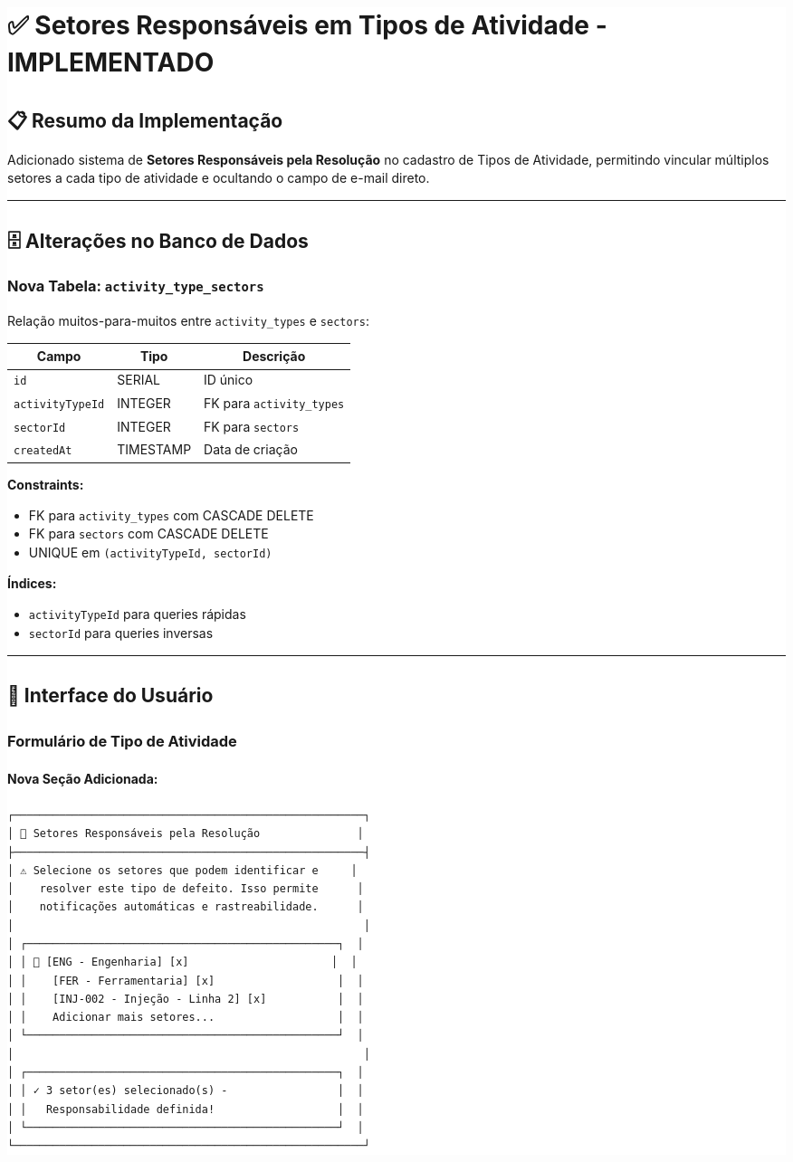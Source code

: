 # ✅ Setores Responsáveis em Tipos de Atividade - IMPLEMENTADO

## 📋 Resumo da Implementação

Adicionado sistema de **Setores Responsáveis pela Resolução** no cadastro de Tipos de Atividade, permitindo vincular múltiplos setores a cada tipo de atividade e ocultando o campo de e-mail direto.

---

## 🗄️ Alterações no Banco de Dados

### Nova Tabela: `activity_type_sectors`

Relação muitos-para-muitos entre `activity_types` e `sectors`:

| Campo | Tipo | Descrição |
|-------|------|-----------|
| `id` | SERIAL | ID único |
| `activityTypeId` | INTEGER | FK para `activity_types` |
| `sectorId` | INTEGER | FK para `sectors` |
| `createdAt` | TIMESTAMP | Data de criação |

**Constraints:**
- FK para `activity_types` com CASCADE DELETE
- FK para `sectors` com CASCADE DELETE
- UNIQUE em `(activityTypeId, sectorId)`

**Índices:**
- `activityTypeId` para queries rápidas
- `sectorId` para queries inversas

---

## 🎨 Interface do Usuário

### Formulário de Tipo de Atividade

#### **Nova Seção Adicionada:**

```
┌──────────────────────────────────────────────────────┐
│ 🏢 Setores Responsáveis pela Resolução               │
├──────────────────────────────────────────────────────┤
│ ⚠️ Selecione os setores que podem identificar e     │
│    resolver este tipo de defeito. Isso permite      │
│    notificações automáticas e rastreabilidade.      │
│                                                      │
│ ┌────────────────────────────────────────────────┐  │
│ │ 🏢 [ENG - Engenharia] [x]                      │  │
│ │    [FER - Ferramentaria] [x]                   │  │
│ │    [INJ-002 - Injeção - Linha 2] [x]           │  │
│ │    Adicionar mais setores...                   │  │
│ └────────────────────────────────────────────────┘  │
│                                                      │
│ ┌────────────────────────────────────────────────┐  │
│ │ ✓ 3 setor(es) selecionado(s) -                 │  │
│ │   Responsabilidade definida!                   │  │
│ └────────────────────────────────────────────────┘  │
└──────────────────────────────────────────────────────┘
```